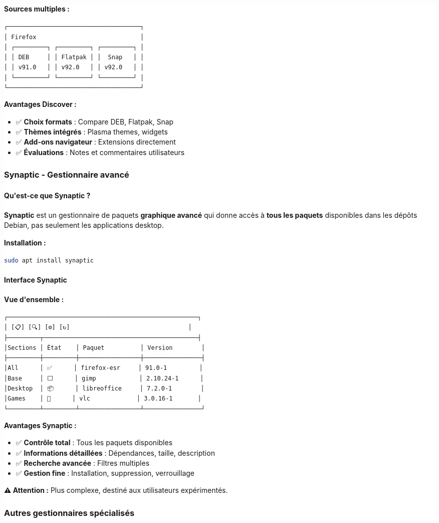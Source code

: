 **Sources multiples :**
```
┌─────────────────────────────────────┐
│ Firefox                             │
│ ┌─────────┐ ┌─────────┐ ┌─────────┐ │
│ │ DEB     │ │ Flatpak │ │  Snap   │ │
│ │ v91.0   │ │ v92.0   │ │ v92.0   │ │
│ └─────────┘ └─────────┘ └─────────┘ │
└─────────────────────────────────────┘
```

**Avantages Discover :**
- ✅ **Choix formats** : Compare DEB, Flatpak, Snap
- ✅ **Thèmes intégrés** : Plasma themes, widgets
- ✅ **Add-ons navigateur** : Extensions directement
- ✅ **Évaluations** : Notes et commentaires utilisateurs

### Synaptic - Gestionnaire avancé

#### Qu'est-ce que Synaptic ?

**Synaptic** est un gestionnaire de paquets **graphique avancé** qui donne accès à **tous les paquets** disponibles dans les dépôts Debian, pas seulement les applications desktop.

**Installation :**
```bash
sudo apt install synaptic
```

#### Interface Synaptic

**Vue d'ensemble :**
```
┌─────────────────────────────────────────────────────┐
│ [📋] [🔍] [⚙️] [↻]                                 │
├─────────┬───────────────────────────────────────────┤
│Sections │ État    │ Paquet          │ Version        │
├─────────┼─────────┼─────────────────┼────────────────┤
│All      │ ✅      │ firefox-esr     │ 91.0-1         │
│Base     │ ⬜      │ gimp            │ 2.10.24-1      │
│Desktop  │ 📦      │ libreoffice     │ 7.2.0-1        │
│Games    │ 🔄      │ vlc             │ 3.0.16-1       │
└─────────┴─────────┴─────────────────┴────────────────┘
```

**Avantages Synaptic :**
- ✅ **Contrôle total** : Tous les paquets disponibles
- ✅ **Informations détaillées** : Dépendances, taille, description
- ✅ **Recherche avancée** : Filtres multiples
- ✅ **Gestion fine** : Installation, suppression, verrouillage

**⚠️ Attention :** Plus complexe, destiné aux utilisateurs expérimentés.

### Autres gestionnaires spécialisés
